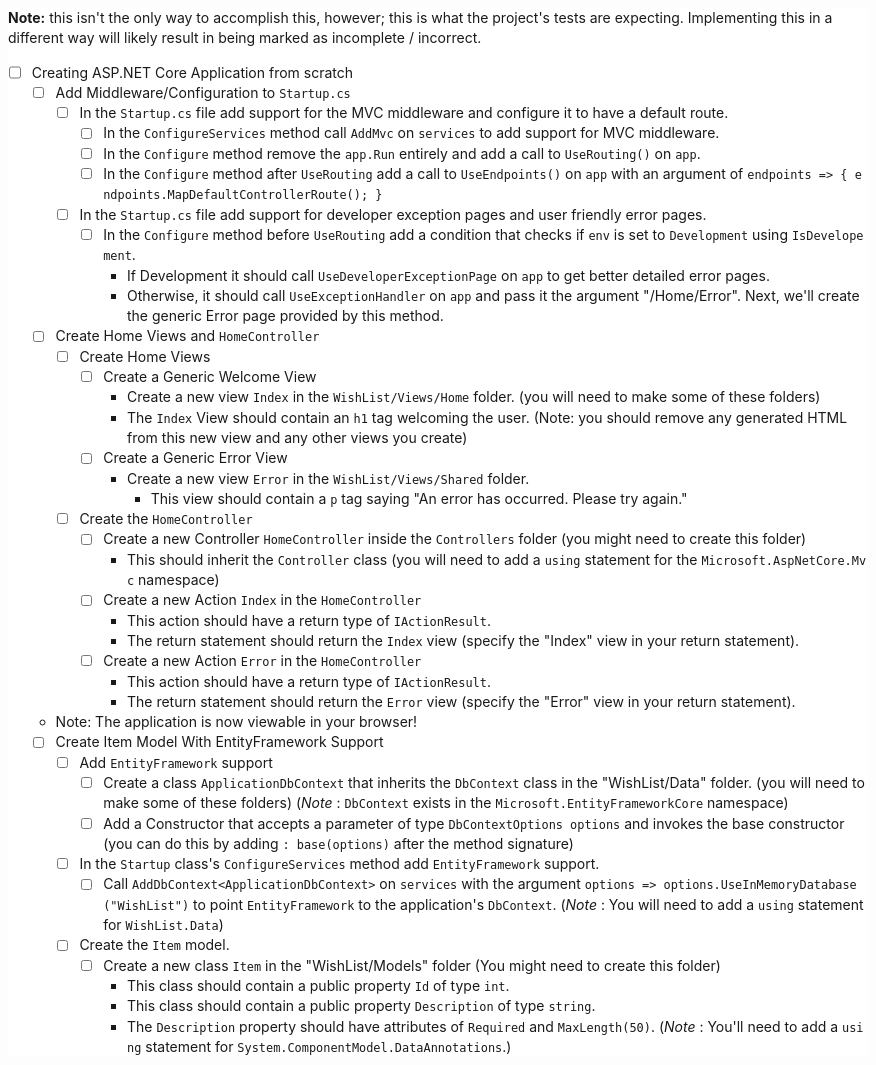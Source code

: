 __Note:__ this isn't the only way to accomplish this, however; this is what the project's tests are expecting. Implementing this in a different way will likely result in being marked as incomplete / incorrect.

- [ ] Creating ASP.NET Core Application from scratch
	- [ ] Add Middleware/Configuration to `Startup.cs`
		- [ ] In the `Startup.cs` file add support for the MVC middleware and configure it to have a default route.
			- [ ] In the `ConfigureServices` method call `AddMvc` on `services` to add support for MVC middleware.
			- [ ] In the `Configure` method remove the `app.Run` entirely and add a call to `UseRouting()` on `app`.
            - [ ] In the `Configure` method after `UseRouting` add a call to `UseEndpoints()` on `app` with an argument of `endpoints => { endpoints.MapDefaultControllerRoute(); }`
		- [ ] In the `Startup.cs` file add support for developer exception pages and user friendly error pages.
			- [ ] In the `Configure` method before `UseRouting` add a condition that checks if `env` is set to `Development` using `IsDevelopement`.
				- If Development it should call `UseDeveloperExceptionPage` on `app` to get better detailed error pages.
				- Otherwise, it should call `UseExceptionHandler` on `app` and pass it the argument "/Home/Error". Next, we'll create the generic Error page provided by this method.
	- [ ] Create Home Views and `HomeController`
		- [ ] Create Home Views
			- [ ] Create a Generic Welcome View
				- Create a new view `Index` in the `WishList/Views/Home` folder. (you will need to make some of these folders)
				- The `Index` View should contain an `h1` tag welcoming the user. (Note: you should remove any generated HTML from this new view and any other views you create)
			- [ ] Create a Generic Error View
				- Create a new view `Error` in the `WishList/Views/Shared` folder.
					- This view should contain a `p` tag saying "An error has occurred. Please try again."
		- [ ] Create the `HomeController`
			- [ ] Create a new Controller `HomeController` inside the `Controllers` folder (you might need to create this folder)
				- This should inherit the `Controller` class (you will need to add a `using` statement for the `Microsoft.AspNetCore.Mvc` namespace)
			- [ ] Create a new Action `Index` in the `HomeController`
				- This action should have a return type of `IActionResult`.
				- The return statement should return the `Index` view (specify the "Index" view in your return statement).
			- [ ] Create a new Action `Error` in the `HomeController`
				- This action should have a return type of `IActionResult`.
				- The return statement should return the `Error` view (specify the "Error" view in your return statement).
	- Note: The application is now viewable in your browser!
	- [ ] Create Item Model With EntityFramework Support
		- [ ] Add `EntityFramework` support
			- [ ] Create a class `ApplicationDbContext` that inherits the `DbContext` class in the "WishList/Data" folder. (you will need to make some of these folders) (_Note_ : `DbContext` exists in the `Microsoft.EntityFrameworkCore` namespace)
			- [ ] Add a Constructor that accepts a parameter of type `DbContextOptions options` and invokes the base constructor (you can do this by adding `: base(options)` after the method signature)
		- [ ] In the `Startup` class's `ConfigureServices` method add `EntityFramework` support.
			- [ ] Call `AddDbContext<ApplicationDbContext>` on `services` with the argument `options => options.UseInMemoryDatabase("WishList")` to point `EntityFramework` to the application's `DbContext`. (_Note_ : You will need to add a `using` statement for `WishList.Data`)
		- [ ] Create the `Item` model.
			- [ ] Create a new class `Item` in the "WishList/Models" folder (You might need to create this folder)
				- This class should contain a public property `Id` of type `int`.
				- This class should contain a public property `Description` of type `string`.
				- The `Description` property should have attributes of `Required` and `MaxLength(50)`. (_Note_ : You'll need to add a `using` statement for `System.ComponentModel.DataAnnotations`.)